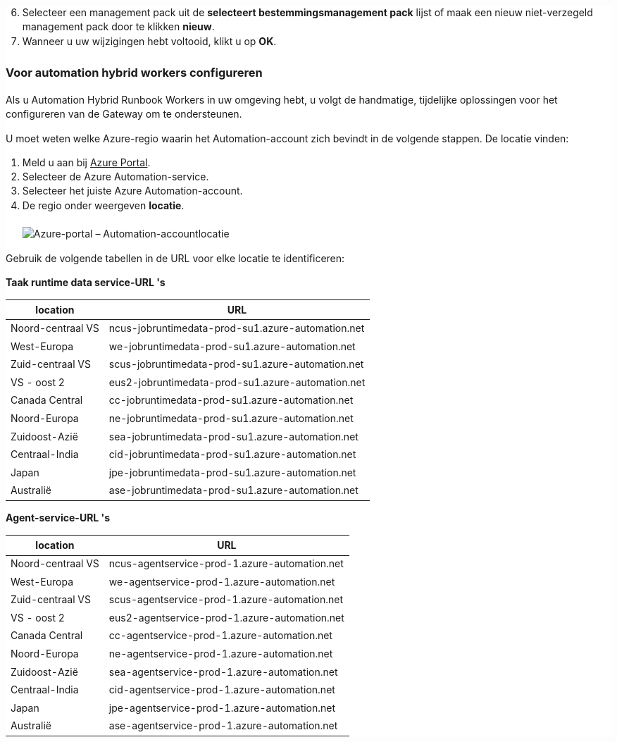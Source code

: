 6. Selecteer een management pack uit de **selecteert bestemmingsmanagement pack** lijst of maak een nieuw niet-verzegeld management pack door te klikken **nieuw**. 
7. Wanneer u uw wijzigingen hebt voltooid, klikt u op **OK**. 

### <a name="configure-for-automation-hybrid-workers"></a>Voor automation hybrid workers configureren
Als u Automation Hybrid Runbook Workers in uw omgeving hebt, u volgt de handmatige, tijdelijke oplossingen voor het configureren van de Gateway om te ondersteunen.

U moet weten welke Azure-regio waarin het Automation-account zich bevindt in de volgende stappen. De locatie vinden:

1. Meld u aan bij [Azure Portal](https://portal.azure.com/).
2. Selecteer de Azure Automation-service.
3. Selecteer het juiste Azure Automation-account.
4. De regio onder weergeven **locatie**.<br><br> ![Azure-portal – Automation-accountlocatie](./media/log-analytics-oms-gateway/location.png)  

Gebruik de volgende tabellen in de URL voor elke locatie te identificeren:

**Taak runtime data service-URL 's**

| **location** | **URL** |
| --- | --- |
| Noord-centraal VS |ncus-jobruntimedata-prod-su1.azure-automation.net |
| West-Europa |we-jobruntimedata-prod-su1.azure-automation.net |
| Zuid-centraal VS |scus-jobruntimedata-prod-su1.azure-automation.net |
| VS - oost 2 |eus2-jobruntimedata-prod-su1.azure-automation.net |
| Canada Central |cc-jobruntimedata-prod-su1.azure-automation.net |
| Noord-Europa |ne-jobruntimedata-prod-su1.azure-automation.net |
| Zuidoost-Azië |sea-jobruntimedata-prod-su1.azure-automation.net |
| Centraal-India |cid-jobruntimedata-prod-su1.azure-automation.net |
| Japan |jpe-jobruntimedata-prod-su1.azure-automation.net |
| Australië |ase-jobruntimedata-prod-su1.azure-automation.net |

**Agent-service-URL 's**

| **location** | **URL** |
| --- | --- |
| Noord-centraal VS |ncus-agentservice-prod-1.azure-automation.net |
| West-Europa |we-agentservice-prod-1.azure-automation.net |
| Zuid-centraal VS |scus-agentservice-prod-1.azure-automation.net |
| VS - oost 2 |eus2-agentservice-prod-1.azure-automation.net |
| Canada Central |cc-agentservice-prod-1.azure-automation.net |
| Noord-Europa |ne-agentservice-prod-1.azure-automation.net |
| Zuidoost-Azië |sea-agentservice-prod-1.azure-automation.net |
| Centraal-India |cid-agentservice-prod-1.azure-automation.net |
| Japan |jpe-agentservice-prod-1.azure-automation.net |
| Australië |ase-agentservice-prod-1.azure-automation.net |
